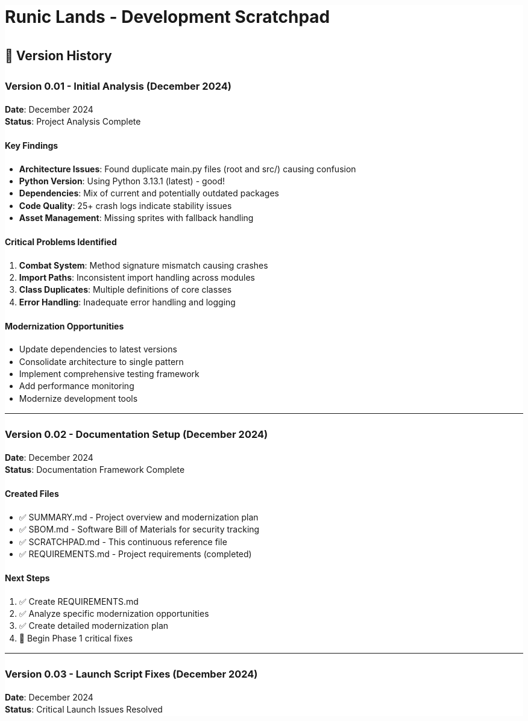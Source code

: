 # Runic Lands - Development Scratchpad

## 📝 Version History

### Version 0.01 - Initial Analysis (December 2024)
**Date**: December 2024  
**Status**: Project Analysis Complete

#### Key Findings
- **Architecture Issues**: Found duplicate main.py files (root and src/) causing confusion
- **Python Version**: Using Python 3.13.1 (latest) - good!
- **Dependencies**: Mix of current and potentially outdated packages
- **Code Quality**: 25+ crash logs indicate stability issues
- **Asset Management**: Missing sprites with fallback handling

#### Critical Problems Identified
1. **Combat System**: Method signature mismatch causing crashes
2. **Import Paths**: Inconsistent import handling across modules
3. **Class Duplicates**: Multiple definitions of core classes
4. **Error Handling**: Inadequate error handling and logging

#### Modernization Opportunities
- Update dependencies to latest versions
- Consolidate architecture to single pattern
- Implement comprehensive testing framework
- Add performance monitoring
- Modernize development tools

---

### Version 0.02 - Documentation Setup (December 2024)
**Date**: December 2024  
**Status**: Documentation Framework Complete

#### Created Files
- ✅ SUMMARY.md - Project overview and modernization plan
- ✅ SBOM.md - Software Bill of Materials for security tracking
- ✅ SCRATCHPAD.md - This continuous reference file
- ✅ REQUIREMENTS.md - Project requirements (completed)

#### Next Steps
1. ✅ Create REQUIREMENTS.md
2. ✅ Analyze specific modernization opportunities
3. ✅ Create detailed modernization plan
4. 🔄 Begin Phase 1 critical fixes

---

### Version 0.03 - Launch Script Fixes (December 2024)
**Date**: December 2024  
**Status**: Critical Launch Issues Resolved
